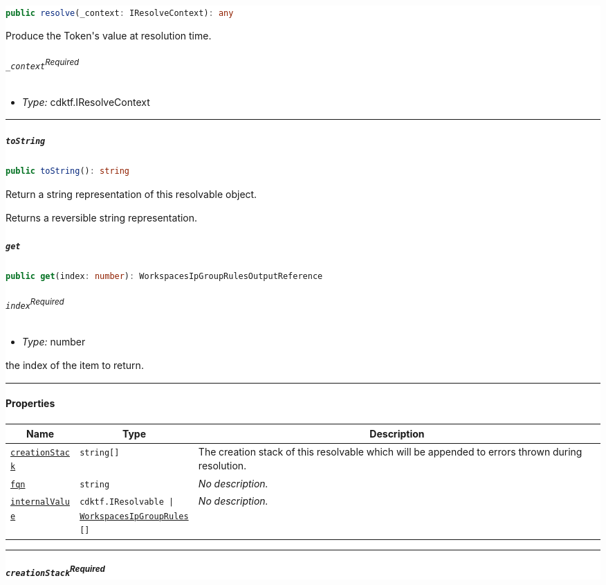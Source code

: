 ```typescript
public resolve(_context: IResolveContext): any
```

Produce the Token's value at resolution time.

###### `_context`<sup>Required</sup> <a name="_context" id="@cdktf/aws-cdk.workspacesIpGroup.WorkspacesIpGroupRulesList.resolve.parameter._context"></a>

- *Type:* cdktf.IResolveContext

---

##### `toString` <a name="toString" id="@cdktf/aws-cdk.workspacesIpGroup.WorkspacesIpGroupRulesList.toString"></a>

```typescript
public toString(): string
```

Return a string representation of this resolvable object.

Returns a reversible string representation.

##### `get` <a name="get" id="@cdktf/aws-cdk.workspacesIpGroup.WorkspacesIpGroupRulesList.get"></a>

```typescript
public get(index: number): WorkspacesIpGroupRulesOutputReference
```

###### `index`<sup>Required</sup> <a name="index" id="@cdktf/aws-cdk.workspacesIpGroup.WorkspacesIpGroupRulesList.get.parameter.index"></a>

- *Type:* number

the index of the item to return.

---


#### Properties <a name="Properties" id="Properties"></a>

| **Name** | **Type** | **Description** |
| --- | --- | --- |
| <code><a href="#@cdktf/aws-cdk.workspacesIpGroup.WorkspacesIpGroupRulesList.property.creationStack">creationStack</a></code> | <code>string[]</code> | The creation stack of this resolvable which will be appended to errors thrown during resolution. |
| <code><a href="#@cdktf/aws-cdk.workspacesIpGroup.WorkspacesIpGroupRulesList.property.fqn">fqn</a></code> | <code>string</code> | *No description.* |
| <code><a href="#@cdktf/aws-cdk.workspacesIpGroup.WorkspacesIpGroupRulesList.property.internalValue">internalValue</a></code> | <code>cdktf.IResolvable \| <a href="#@cdktf/aws-cdk.workspacesIpGroup.WorkspacesIpGroupRules">WorkspacesIpGroupRules</a>[]</code> | *No description.* |

---

##### `creationStack`<sup>Required</sup> <a name="creationStack" id="@cdktf/aws-cdk.workspacesIpGroup.WorkspacesIpGroupRulesList.property.creationStack"></a>
